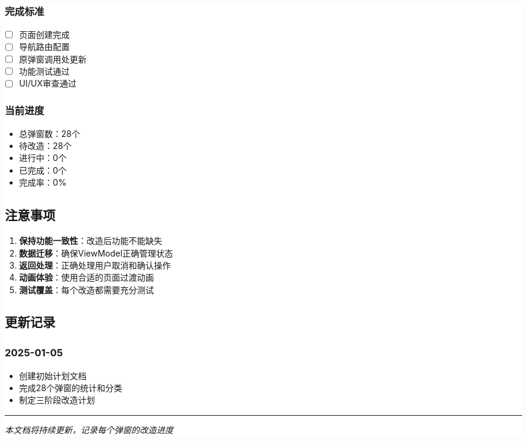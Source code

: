### 完成标准
- [ ] 页面创建完成
- [ ] 导航路由配置
- [ ] 原弹窗调用处更新
- [ ] 功能测试通过
- [ ] UI/UX审查通过

### 当前进度
- 总弹窗数：28个
- 待改造：28个
- 进行中：0个
- 已完成：0个
- 完成率：0%

## 注意事项

1. **保持功能一致性**：改造后功能不能缺失
2. **数据迁移**：确保ViewModel正确管理状态
3. **返回处理**：正确处理用户取消和确认操作
4. **动画体验**：使用合适的页面过渡动画
5. **测试覆盖**：每个改造都需要充分测试

## 更新记录

### 2025-01-05
- 创建初始计划文档
- 完成28个弹窗的统计和分类
- 制定三阶段改造计划

---
*本文档将持续更新，记录每个弹窗的改造进度*
